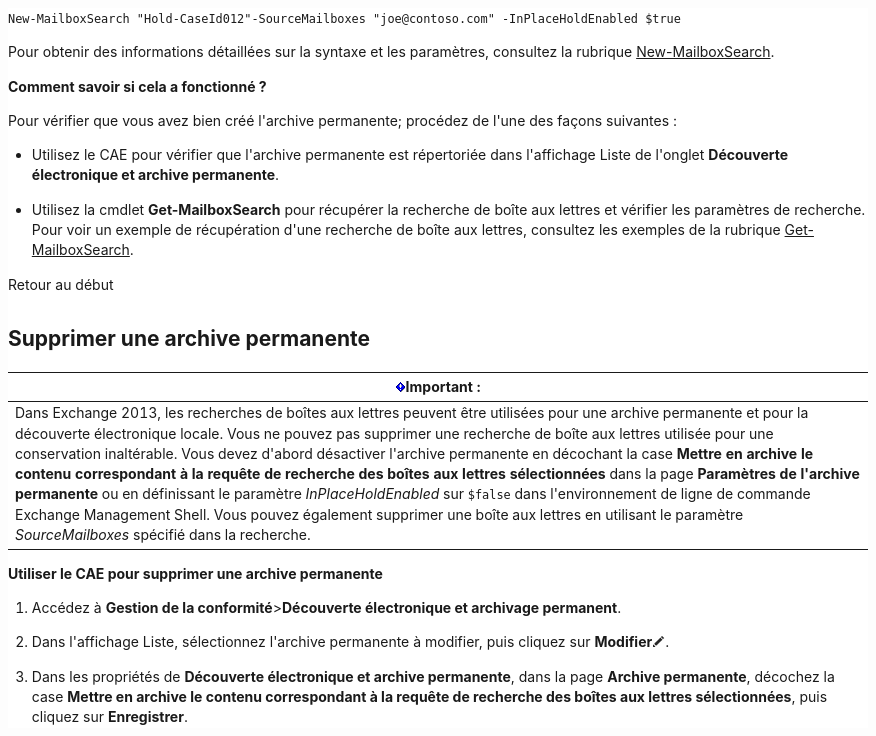 
    New-MailboxSearch "Hold-CaseId012"-SourceMailboxes "joe@contoso.com" -InPlaceHoldEnabled $true

Pour obtenir des informations détaillées sur la syntaxe et les paramètres, consultez la rubrique [New-MailboxSearch](https://technet.microsoft.com/fr-fr/library/dd298064\(v=exchg.150\)).

**Comment savoir si cela a fonctionné ?**

Pour vérifier que vous avez bien créé l'archive permanente; procédez de l'une des façons suivantes :

  - Utilisez le CAE pour vérifier que l'archive permanente est répertoriée dans l'affichage Liste de l'onglet **Découverte électronique et archive permanente**.

  - Utilisez la cmdlet **Get-MailboxSearch** pour récupérer la recherche de boîte aux lettres et vérifier les paramètres de recherche. Pour voir un exemple de récupération d'une recherche de boîte aux lettres, consultez les exemples de la rubrique [Get-MailboxSearch](https://technet.microsoft.com/fr-fr/library/dd351021\(v=exchg.150\)).

Retour au début

## Supprimer une archive permanente

<table>
<thead>
<tr class="header">
<th><img src="images/JJ159813.important(EXCHG.150).gif" title="Important" alt="Important" />Important :</th>
</tr>
</thead>
<tbody>
<tr class="odd">
<td>Dans Exchange 2013, les recherches de boîtes aux lettres peuvent être utilisées pour une archive permanente et pour la découverte électronique locale. Vous ne pouvez pas supprimer une recherche de boîte aux lettres utilisée pour une conservation inaltérable. Vous devez d'abord désactiver l'archive permanente en décochant la case <strong>Mettre en archive le contenu correspondant à la requête de recherche des boîtes aux lettres sélectionnées</strong> dans la page <strong>Paramètres de l'archive permanente</strong> ou en définissant le paramètre <em>InPlaceHoldEnabled</em> sur <code>$false</code> dans l'environnement de ligne de commande Exchange Management Shell. Vous pouvez également supprimer une boîte aux lettres en utilisant le paramètre <em>SourceMailboxes</em> spécifié dans la recherche.</td>
</tr>
</tbody>
</table>


**Utiliser le CAE pour supprimer une archive permanente**

1.  Accédez à **Gestion de la conformité**\>**Découverte électronique et archivage permanent**.

2.  Dans l'affichage Liste, sélectionnez l'archive permanente à modifier, puis cliquez sur **Modifier**![Icône Modifier](images/Bb124582.6f53ccb2-1f13-4c02-bea0-30690e6ea71d(EXCHG.150).gif "Icône Modifier").

3.  Dans les propriétés de **Découverte électronique et archive permanente**, dans la page **Archive permanente**, décochez la case **Mettre en archive le contenu correspondant à la requête de recherche des boîtes aux lettres sélectionnées**, puis cliquez sur **Enregistrer**.
